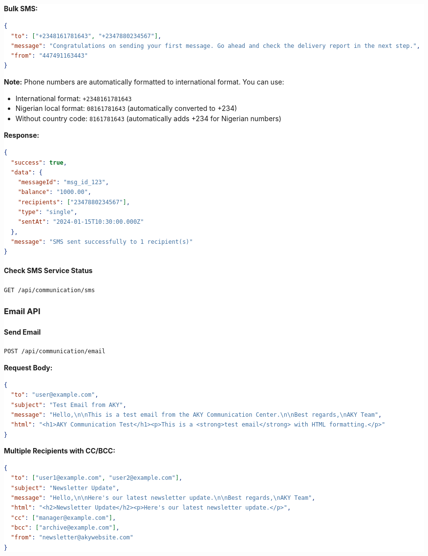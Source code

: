 **Bulk SMS:**
```json
{
  "to": ["+2348161781643", "+2347880234567"],
  "message": "Congratulations on sending your first message. Go ahead and check the delivery report in the next step.",
  "from": "447491163443"
}
```

**Note:** Phone numbers are automatically formatted to international format. You can use:
- International format: `+2348161781643`
- Nigerian local format: `08161781643` (automatically converted to +234)
- Without country code: `8161781643` (automatically adds +234 for Nigerian numbers)

**Response:**
```json
{
  "success": true,
  "data": {
    "messageId": "msg_id_123",
    "balance": "1000.00",
    "recipients": ["2347880234567"],
    "type": "single",
    "sentAt": "2024-01-15T10:30:00.000Z"
  },
  "message": "SMS sent successfully to 1 recipient(s)"
}
```

#### Check SMS Service Status
```
GET /api/communication/sms
```

### Email API

#### Send Email
```
POST /api/communication/email
```

**Request Body:**
```json
{
  "to": "user@example.com",
  "subject": "Test Email from AKY",
  "message": "Hello,\n\nThis is a test email from the AKY Communication Center.\n\nBest regards,\nAKY Team",
  "html": "<h1>AKY Communication Test</h1><p>This is a <strong>test email</strong> with HTML formatting.</p>"
}
```

**Multiple Recipients with CC/BCC:**
```json
{
  "to": ["user1@example.com", "user2@example.com"],
  "subject": "Newsletter Update",
  "message": "Hello,\n\nHere's our latest newsletter update.\n\nBest regards,\nAKY Team",
  "html": "<h2>Newsletter Update</h2><p>Here's our latest newsletter update.</p>",
  "cc": ["manager@example.com"],
  "bcc": ["archive@example.com"],
  "from": "newsletter@akywebsite.com"
}
```
